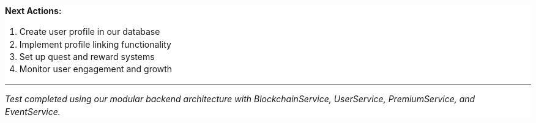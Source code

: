 **Next Actions:**
1. Create user profile in our database
2. Implement profile linking functionality
3. Set up quest and reward systems
4. Monitor user engagement and growth

---

*Test completed using our modular backend architecture with BlockchainService, UserService, PremiumService, and EventService.* 